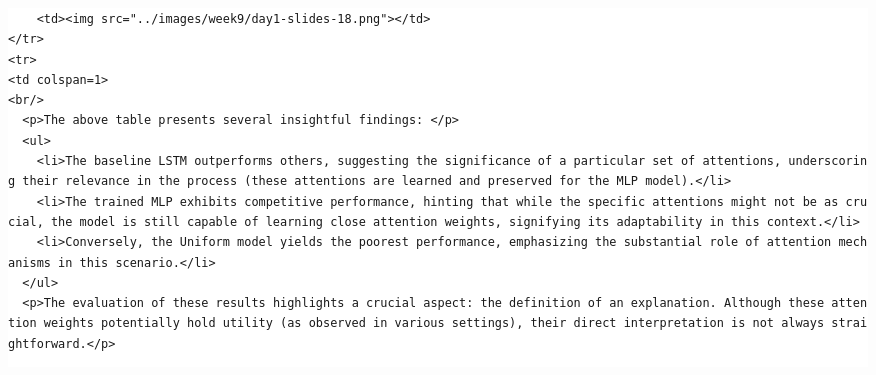         <td><img src="../images/week9/day1-slides-18.png"></td>
    </tr>
    <tr>
    <td colspan=1>
    <br/>
      <p>The above table presents several insightful findings: </p>
      <ul>
        <li>The baseline LSTM outperforms others, suggesting the significance of a particular set of attentions, underscoring their relevance in the process (these attentions are learned and preserved for the MLP model).</li>
        <li>The trained MLP exhibits competitive performance, hinting that while the specific attentions might not be as crucial, the model is still capable of learning close attention weights, signifying its adaptability in this context.</li>
        <li>Conversely, the Uniform model yields the poorest performance, emphasizing the substantial role of attention mechanisms in this scenario.</li>
      </ul>
      <p>The evaluation of these results highlights a crucial aspect: the definition of an explanation. Although these attention weights potentially hold utility (as observed in various settings), their direct interpretation is not always straightforward.</p>
</td> </table>

<table>
    <tr>